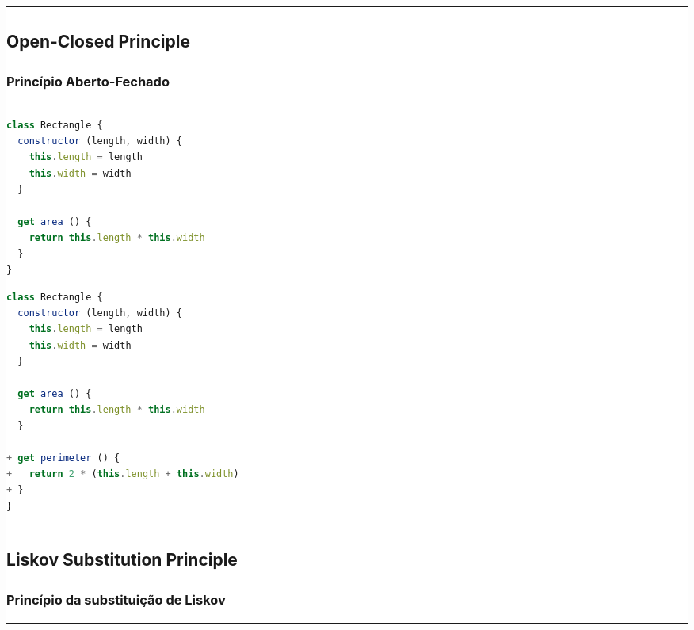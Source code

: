 </div>

---



## **O**pen-Closed Principle
### Princípio Aberto-Fechado

---


<div>

```javascript
class Rectangle {
  constructor (length, width) {
    this.length = length
    this.width = width
  }

  get area () {
    return this.length * this.width
  }
}
```

</div>

<div>

```javascript
class Rectangle {
  constructor (length, width) {
    this.length = length
    this.width = width
  }

  get area () {
    return this.length * this.width
  }

+ get perimeter () {
+   return 2 * (this.length + this.width)
+ }
}
```

</div>

---

## **L**iskov Substitution Principle
### Princípio da substituição de Liskov

---